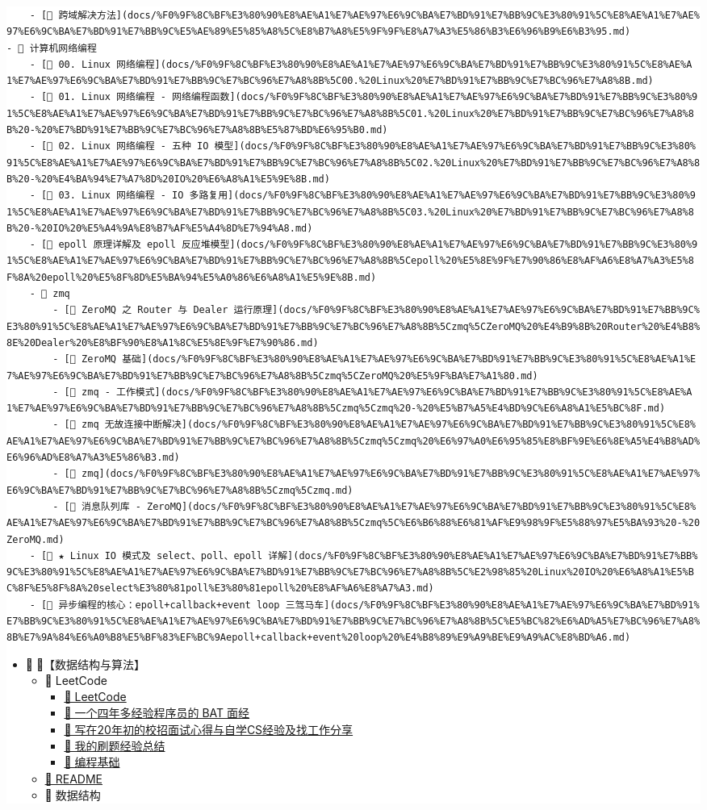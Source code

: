        - [📝 跨域解决方法](docs/%F0%9F%8C%BF%E3%80%90%E8%AE%A1%E7%AE%97%E6%9C%BA%E7%BD%91%E7%BB%9C%E3%80%91%5C%E8%AE%A1%E7%AE%97%E6%9C%BA%E7%BD%91%E7%BB%9C%E5%AE%89%E5%85%A8%5C%E8%B7%A8%E5%9F%9F%E8%A7%A3%E5%86%B3%E6%96%B9%E6%B3%95.md)
    - 📁 计算机网络编程
        - [📝 00. Linux 网络编程](docs/%F0%9F%8C%BF%E3%80%90%E8%AE%A1%E7%AE%97%E6%9C%BA%E7%BD%91%E7%BB%9C%E3%80%91%5C%E8%AE%A1%E7%AE%97%E6%9C%BA%E7%BD%91%E7%BB%9C%E7%BC%96%E7%A8%8B%5C00.%20Linux%20%E7%BD%91%E7%BB%9C%E7%BC%96%E7%A8%8B.md)
        - [📝 01. Linux 网络编程 - 网络编程函数](docs/%F0%9F%8C%BF%E3%80%90%E8%AE%A1%E7%AE%97%E6%9C%BA%E7%BD%91%E7%BB%9C%E3%80%91%5C%E8%AE%A1%E7%AE%97%E6%9C%BA%E7%BD%91%E7%BB%9C%E7%BC%96%E7%A8%8B%5C01.%20Linux%20%E7%BD%91%E7%BB%9C%E7%BC%96%E7%A8%8B%20-%20%E7%BD%91%E7%BB%9C%E7%BC%96%E7%A8%8B%E5%87%BD%E6%95%B0.md)
        - [📝 02. Linux 网络编程 - 五种 IO 模型](docs/%F0%9F%8C%BF%E3%80%90%E8%AE%A1%E7%AE%97%E6%9C%BA%E7%BD%91%E7%BB%9C%E3%80%91%5C%E8%AE%A1%E7%AE%97%E6%9C%BA%E7%BD%91%E7%BB%9C%E7%BC%96%E7%A8%8B%5C02.%20Linux%20%E7%BD%91%E7%BB%9C%E7%BC%96%E7%A8%8B%20-%20%E4%BA%94%E7%A7%8D%20IO%20%E6%A8%A1%E5%9E%8B.md)
        - [📝 03. Linux 网络编程 - IO 多路复用](docs/%F0%9F%8C%BF%E3%80%90%E8%AE%A1%E7%AE%97%E6%9C%BA%E7%BD%91%E7%BB%9C%E3%80%91%5C%E8%AE%A1%E7%AE%97%E6%9C%BA%E7%BD%91%E7%BB%9C%E7%BC%96%E7%A8%8B%5C03.%20Linux%20%E7%BD%91%E7%BB%9C%E7%BC%96%E7%A8%8B%20-%20IO%20%E5%A4%9A%E8%B7%AF%E5%A4%8D%E7%94%A8.md)
        - [📝 epoll 原理详解及 epoll 反应堆模型](docs/%F0%9F%8C%BF%E3%80%90%E8%AE%A1%E7%AE%97%E6%9C%BA%E7%BD%91%E7%BB%9C%E3%80%91%5C%E8%AE%A1%E7%AE%97%E6%9C%BA%E7%BD%91%E7%BB%9C%E7%BC%96%E7%A8%8B%5Cepoll%20%E5%8E%9F%E7%90%86%E8%AF%A6%E8%A7%A3%E5%8F%8A%20epoll%20%E5%8F%8D%E5%BA%94%E5%A0%86%E6%A8%A1%E5%9E%8B.md)
        - 📁 zmq
            - [📝 ZeroMQ 之 Router 与 Dealer 运行原理](docs/%F0%9F%8C%BF%E3%80%90%E8%AE%A1%E7%AE%97%E6%9C%BA%E7%BD%91%E7%BB%9C%E3%80%91%5C%E8%AE%A1%E7%AE%97%E6%9C%BA%E7%BD%91%E7%BB%9C%E7%BC%96%E7%A8%8B%5Czmq%5CZeroMQ%20%E4%B9%8B%20Router%20%E4%B8%8E%20Dealer%20%E8%BF%90%E8%A1%8C%E5%8E%9F%E7%90%86.md)
            - [📝 ZeroMQ 基础](docs/%F0%9F%8C%BF%E3%80%90%E8%AE%A1%E7%AE%97%E6%9C%BA%E7%BD%91%E7%BB%9C%E3%80%91%5C%E8%AE%A1%E7%AE%97%E6%9C%BA%E7%BD%91%E7%BB%9C%E7%BC%96%E7%A8%8B%5Czmq%5CZeroMQ%20%E5%9F%BA%E7%A1%80.md)
            - [📝 zmq - 工作模式](docs/%F0%9F%8C%BF%E3%80%90%E8%AE%A1%E7%AE%97%E6%9C%BA%E7%BD%91%E7%BB%9C%E3%80%91%5C%E8%AE%A1%E7%AE%97%E6%9C%BA%E7%BD%91%E7%BB%9C%E7%BC%96%E7%A8%8B%5Czmq%5Czmq%20-%20%E5%B7%A5%E4%BD%9C%E6%A8%A1%E5%BC%8F.md)
            - [📝 zmq 无故连接中断解决](docs/%F0%9F%8C%BF%E3%80%90%E8%AE%A1%E7%AE%97%E6%9C%BA%E7%BD%91%E7%BB%9C%E3%80%91%5C%E8%AE%A1%E7%AE%97%E6%9C%BA%E7%BD%91%E7%BB%9C%E7%BC%96%E7%A8%8B%5Czmq%5Czmq%20%E6%97%A0%E6%95%85%E8%BF%9E%E6%8E%A5%E4%B8%AD%E6%96%AD%E8%A7%A3%E5%86%B3.md)
            - [📝 zmq](docs/%F0%9F%8C%BF%E3%80%90%E8%AE%A1%E7%AE%97%E6%9C%BA%E7%BD%91%E7%BB%9C%E3%80%91%5C%E8%AE%A1%E7%AE%97%E6%9C%BA%E7%BD%91%E7%BB%9C%E7%BC%96%E7%A8%8B%5Czmq%5Czmq.md)
            - [📝 消息队列库 - ZeroMQ](docs/%F0%9F%8C%BF%E3%80%90%E8%AE%A1%E7%AE%97%E6%9C%BA%E7%BD%91%E7%BB%9C%E3%80%91%5C%E8%AE%A1%E7%AE%97%E6%9C%BA%E7%BD%91%E7%BB%9C%E7%BC%96%E7%A8%8B%5Czmq%5C%E6%B6%88%E6%81%AF%E9%98%9F%E5%88%97%E5%BA%93%20-%20ZeroMQ.md)
        - [📝 ★ Linux IO 模式及 select、poll、epoll 详解](docs/%F0%9F%8C%BF%E3%80%90%E8%AE%A1%E7%AE%97%E6%9C%BA%E7%BD%91%E7%BB%9C%E3%80%91%5C%E8%AE%A1%E7%AE%97%E6%9C%BA%E7%BD%91%E7%BB%9C%E7%BC%96%E7%A8%8B%5C%E2%98%85%20Linux%20IO%20%E6%A8%A1%E5%BC%8F%E5%8F%8A%20select%E3%80%81poll%E3%80%81epoll%20%E8%AF%A6%E8%A7%A3.md)
        - [📝 异步编程的核心：epoll+callback+event loop 三驾马车](docs/%F0%9F%8C%BF%E3%80%90%E8%AE%A1%E7%AE%97%E6%9C%BA%E7%BD%91%E7%BB%9C%E3%80%91%5C%E8%AE%A1%E7%AE%97%E6%9C%BA%E7%BD%91%E7%BB%9C%E7%BC%96%E7%A8%8B%5C%E5%BC%82%E6%AD%A5%E7%BC%96%E7%A8%8B%E7%9A%84%E6%A0%B8%E5%BF%83%EF%BC%9Aepoll+callback+event%20loop%20%E4%B8%89%E9%A9%BE%E9%A9%AC%E8%BD%A6.md)
- 📁 🍉【数据结构与算法】
    - 📁 LeetCode
        - [📝 LeetCode](docs/%F0%9F%8D%89%E3%80%90%E6%95%B0%E6%8D%AE%E7%BB%93%E6%9E%84%E4%B8%8E%E7%AE%97%E6%B3%95%E3%80%91%5CLeetCode%5CLeetCode.md)
        - [📝 一个四年多经验程序员的 BAT 面经](docs/%F0%9F%8D%89%E3%80%90%E6%95%B0%E6%8D%AE%E7%BB%93%E6%9E%84%E4%B8%8E%E7%AE%97%E6%B3%95%E3%80%91%5CLeetCode%5C%E4%B8%80%E4%B8%AA%E5%9B%9B%E5%B9%B4%E5%A4%9A%E7%BB%8F%E9%AA%8C%E7%A8%8B%E5%BA%8F%E5%91%98%E7%9A%84%20BAT%20%E9%9D%A2%E7%BB%8F.md)
        - [📝 写在20年初的校招面试心得与自学CS经验及找工作分享](docs/%F0%9F%8D%89%E3%80%90%E6%95%B0%E6%8D%AE%E7%BB%93%E6%9E%84%E4%B8%8E%E7%AE%97%E6%B3%95%E3%80%91%5CLeetCode%5C%E5%86%99%E5%9C%A820%E5%B9%B4%E5%88%9D%E7%9A%84%E6%A0%A1%E6%8B%9B%E9%9D%A2%E8%AF%95%E5%BF%83%E5%BE%97%E4%B8%8E%E8%87%AA%E5%AD%A6CS%E7%BB%8F%E9%AA%8C%E5%8F%8A%E6%89%BE%E5%B7%A5%E4%BD%9C%E5%88%86%E4%BA%AB.md)
        - [📝 我的刷题经验总结](docs/%F0%9F%8D%89%E3%80%90%E6%95%B0%E6%8D%AE%E7%BB%93%E6%9E%84%E4%B8%8E%E7%AE%97%E6%B3%95%E3%80%91%5CLeetCode%5C%E6%88%91%E7%9A%84%E5%88%B7%E9%A2%98%E7%BB%8F%E9%AA%8C%E6%80%BB%E7%BB%93.md)
        - [📝 编程基础](docs/%F0%9F%8D%89%E3%80%90%E6%95%B0%E6%8D%AE%E7%BB%93%E6%9E%84%E4%B8%8E%E7%AE%97%E6%B3%95%E3%80%91%5CLeetCode%5C%E7%BC%96%E7%A8%8B%E5%9F%BA%E7%A1%80.md)
    - [📝 README](docs/%F0%9F%8D%89%E3%80%90%E6%95%B0%E6%8D%AE%E7%BB%93%E6%9E%84%E4%B8%8E%E7%AE%97%E6%B3%95%E3%80%91%5CREADME.md)
    - 📁 数据结构
